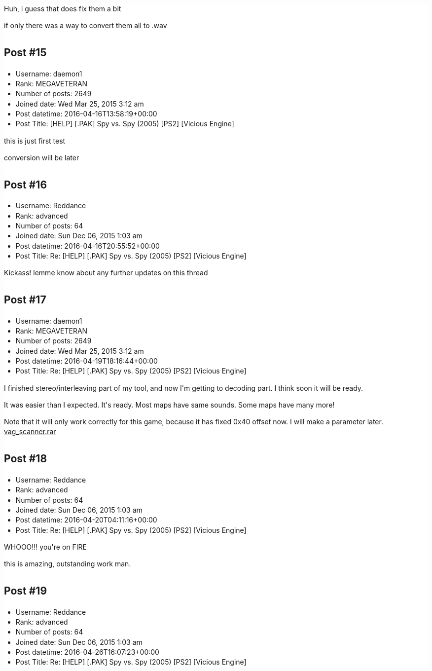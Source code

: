 Huh, i guess that does fix them a bit 

if only there was a way to convert them all to .wav
## Post #15
- Username: daemon1
- Rank: MEGAVETERAN
- Number of posts: 2649
- Joined date: Wed Mar 25, 2015 3:12 am
- Post datetime: 2016-04-16T13:58:19+00:00
- Post Title: [HELP] [.PAK] Spy vs. Spy (2005) [PS2] [Vicious Engine]

this is just first test 

conversion will be later
## Post #16
- Username: Reddance
- Rank: advanced
- Number of posts: 64
- Joined date: Sun Dec 06, 2015 1:03 am
- Post datetime: 2016-04-16T20:55:52+00:00
- Post Title: Re: [HELP] [.PAK] Spy vs. Spy (2005) [PS2] [Vicious Engine]

Kickass! lemme know about any further updates on this thread
## Post #17
- Username: daemon1
- Rank: MEGAVETERAN
- Number of posts: 2649
- Joined date: Wed Mar 25, 2015 3:12 am
- Post datetime: 2016-04-19T18:16:44+00:00
- Post Title: Re: [HELP] [.PAK] Spy vs. Spy (2005) [PS2] [Vicious Engine]

I finished stereo/interleaving part of my tool, and now I'm getting to decoding part. I think soon it will be ready.

It was easier than I expected. It's ready. Most maps have same sounds. Some maps have many more!

Note that it will only work correctly for this game, because it has fixed 0x40 offset now. I will make a parameter later.
[vag_scanner.rar](https://xentaxbackup.github.io/file/10803_vag_scanner.rar)
## Post #18
- Username: Reddance
- Rank: advanced
- Number of posts: 64
- Joined date: Sun Dec 06, 2015 1:03 am
- Post datetime: 2016-04-20T04:11:16+00:00
- Post Title: Re: [HELP] [.PAK] Spy vs. Spy (2005) [PS2] [Vicious Engine]

WHOOO!!! you're on FIRE 

this is amazing, outstanding work man.
## Post #19
- Username: Reddance
- Rank: advanced
- Number of posts: 64
- Joined date: Sun Dec 06, 2015 1:03 am
- Post datetime: 2016-04-26T16:07:23+00:00
- Post Title: Re: [HELP] [.PAK] Spy vs. Spy (2005) [PS2] [Vicious Engine]
